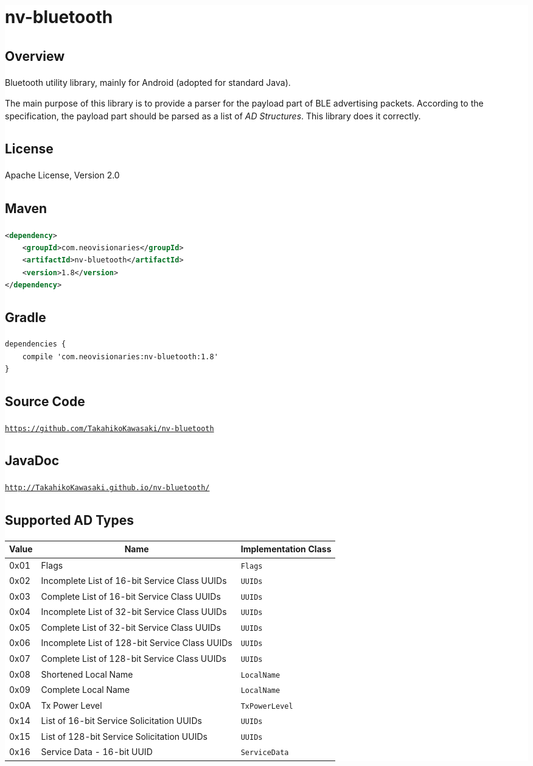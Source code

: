 nv-bluetooth
============

Overview
--------

Bluetooth utility library, mainly for Android (adopted for standard Java).

The main purpose of this library is to provide a parser for the payload
part of BLE advertising packets. According to the specification, the
payload part should be parsed as a list of _AD Structures_. This library
does it correctly.


License
-------

Apache License, Version 2.0


Maven
-----

```xml
<dependency>
    <groupId>com.neovisionaries</groupId>
    <artifactId>nv-bluetooth</artifactId>
    <version>1.8</version>
</dependency>
```


Gradle
-----

```Gradle
dependencies {
    compile 'com.neovisionaries:nv-bluetooth:1.8'
}
```


Source Code
-----------

  <code>https://github.com/TakahikoKawasaki/nv-bluetooth</code>


JavaDoc
-------

  <code>http://TakahikoKawasaki.github.io/nv-bluetooth/</code>


Supported AD Types
------------------

 Value | Name                                           | Implementation Class      |
-------|------------------------------------------------|---------------------------|
 0x01  | Flags                                          | `Flags`                   |
 0x02  | Incomplete List of 16-bit Service Class UUIDs  | `UUIDs`                   |
 0x03  | Complete List of 16-bit Service Class UUIDs    | `UUIDs`                   |
 0x04  | Incomplete List of 32-bit Service Class UUIDs  | `UUIDs`                   |
 0x05  | Complete List of 32-bit Service Class UUIDs    | `UUIDs`                   |
 0x06  | Incomplete List of 128-bit Service Class UUIDs | `UUIDs`                   |
 0x07  | Complete List of 128-bit Service Class UUIDs   | `UUIDs`                   |
 0x08  | Shortened Local Name                           | `LocalName`               |
 0x09  | Complete Local Name                            | `LocalName`               |
 0x0A  | Tx Power Level                                 | `TxPowerLevel`            |
 0x14  | List of 16-bit Service Solicitation UUIDs      | `UUIDs`                   |
 0x15  | List of 128-bit Service Solicitation UUIDs     | `UUIDs`                   |
 0x16  | Service Data - 16-bit UUID                     | `ServiceData`             |